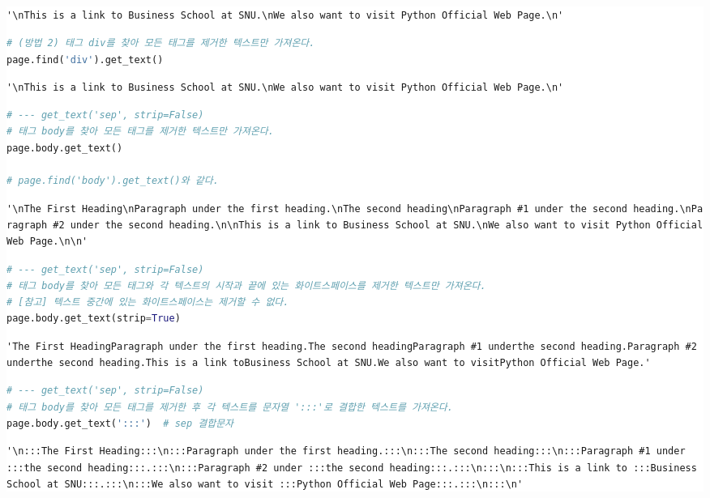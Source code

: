 


    '\nThis is a link to Business School at SNU.\nWe also want to visit Python Official Web Page.\n'




```python
# (방법 2) 태그 div를 찾아 모든 태그를 제거한 텍스트만 가져온다.
page.find('div').get_text()
```




    '\nThis is a link to Business School at SNU.\nWe also want to visit Python Official Web Page.\n'




```python
# --- get_text('sep', strip=False) 
# 태그 body를 찾아 모든 태그를 제거한 텍스트만 가져온다.
page.body.get_text()

# page.find('body').get_text()와 같다.
```




    '\nThe First Heading\nParagraph under the first heading.\nThe second heading\nParagraph #1 under the second heading.\nParagraph #2 under the second heading.\n\nThis is a link to Business School at SNU.\nWe also want to visit Python Official Web Page.\n\n'




```python
# --- get_text('sep', strip=False) 
# 태그 body를 찾아 모든 태그와 각 텍스트의 시작과 끝에 있는 화이트스페이스를 제거한 텍스트만 가져온다.
# [참고] 텍스트 중간에 있는 화이트스페이스는 제거할 수 없다.
page.body.get_text(strip=True)
```




    'The First HeadingParagraph under the first heading.The second headingParagraph #1 underthe second heading.Paragraph #2 underthe second heading.This is a link toBusiness School at SNU.We also want to visitPython Official Web Page.'




```python
# --- get_text('sep', strip=False) 
# 태그 body를 찾아 모든 태그를 제거한 후 각 텍스트를 문자열 ':::'로 결합한 텍스트를 가져온다.
page.body.get_text(':::')  # sep 결합문자
```




    '\n:::The First Heading:::\n:::Paragraph under the first heading.:::\n:::The second heading:::\n:::Paragraph #1 under :::the second heading:::.:::\n:::Paragraph #2 under :::the second heading:::.:::\n:::\n:::This is a link to :::Business School at SNU:::.:::\n:::We also want to visit :::Python Official Web Page:::.:::\n:::\n'
